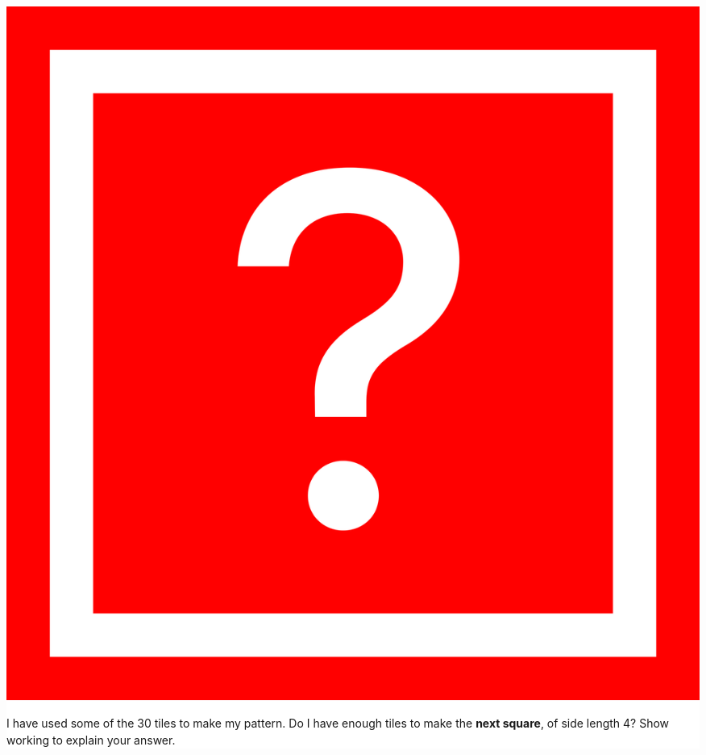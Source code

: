 ![missing image](/papers/missing_image.svg)

I have used some of the $30$ tiles to make my pattern.
Do I have enough tiles to make the **next square**, of side length $4$?
Show working to explain your answer.

</div>
<div class='workings'>
<div class='working'>

